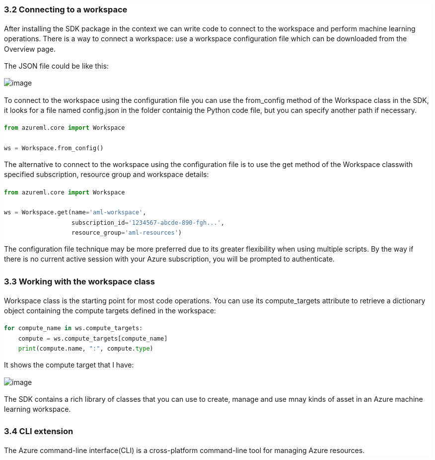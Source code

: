 ### 3.2 Connecting to a workspace

After installing the SDK package in the context we can write code to connect to the workspace and perform machine learning operations. There is a way to connect a workspace: use a workspace configuration file which can be downloaded from the Overview page.

The JSON file could be like this:

![image](https://user-images.githubusercontent.com/71245576/115997437-18468000-a5b1-11eb-8110-846ddbb0158b.png)

To connect to the workspace using the configuration file you can use the from_config method of the Workspace class in the SDK, it looks for a file named config.json in the folder containig the Python code file, but you can specify another path if necessary.
```python
from azureml.core import Workspace

ws = Workspace.from_config()
```
The alternative to connect to the workspace using the configuration file is to use the get method of the Workspace classwith specified subscription, resource group and workspace details:

```python
from azureml.core import Workspace

ws = Workspace.get(name='aml-workspace',
                   subscription_id='1234567-abcde-890-fgh...',
                   resource_group='aml-resources')
```

The configuration file technique may be more preferred due to its greater flexibility when using multiple scripts. By the way if there is no current active session with your Azure subscription, you will be prompted to authenticate.

### 3.3 Working with the workspace class

Workspace class is the starting point for most code operations. You can use its compute_targets attribute to retrieve a dictionary object containing the compute targets defined in the workspace:

```python
for compute_name in ws.compute_targets:
    compute = ws.compute_targets[compute_name]
    print(compute.name, ":", compute.type)
```
It shows the compute target that I have:

![image](https://user-images.githubusercontent.com/71245576/115997714-33fe5600-a5b2-11eb-8291-8cfca158d30b.png)

The SDK contains a rich library of classes that you can use to create, manage and use mnay kinds of asset in an Azure machine learning workspace.

### 3.4 CLI extension

The Azure command-line interface(CLI) is a cross-platform command-line tool for managing Azure resources.
